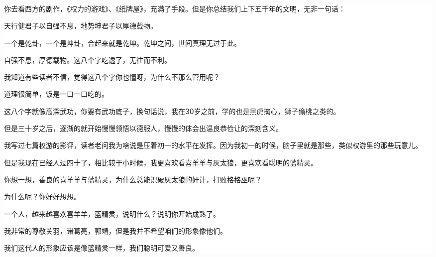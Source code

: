   

你去看西方的剧作，《权力的游戏》、《纸牌屋》，充满了手段。但是你总结我们上下五千年的文明，无非一句话：

  

天行健君子以自强不息，地势坤君子以厚德载物。

  

一个是乾卦，一个是坤卦，合起来就是乾坤。乾坤之间，世间真理无过于此。

  

自强不息，厚德载物。这八个字吃透了，无往而不利。

  

我知道有些读者不信，觉得这八个字你也懂呀，为什么不那么管用呢？

  

道理很简单，饭是一口一口吃的。

  

这八个字就像高深武功，你要有武功底子，换句话说，我在30岁之前，学的也是黑虎掏心，狮子偷桃之类的。

  

但是三十岁之后，逐渐的就开始慢慢领悟以德服人，慢慢的体会出温良恭俭让的深刻含义。

  

我写过七篇权游的影评，读者老问我为啥说是压着初一的水平在发挥。因为我初一的时候，脑子里就是那些，类似权游里的那些玩意儿。

  

但是我现在已经人过四十了，相比较于小时候，我更喜欢看喜羊羊与灰太狼，更喜欢看聪明的蓝精灵。  

  

你想一想，善良的喜羊羊与蓝精灵，为什么总能识破灰太狼的奸计，打败格格巫呢？

  

为什么呢？你好好想想。

  

一个人，越来越喜欢喜羊羊，蓝精灵，说明什么？说明你开始成熟了。

  

我非常的尊敬关羽，诸葛亮，郭靖，但是我并不希望咱们的形象像他们。

  

我们这代人的形象应该是像蓝精灵一样，我们聪明可爱又善良。

